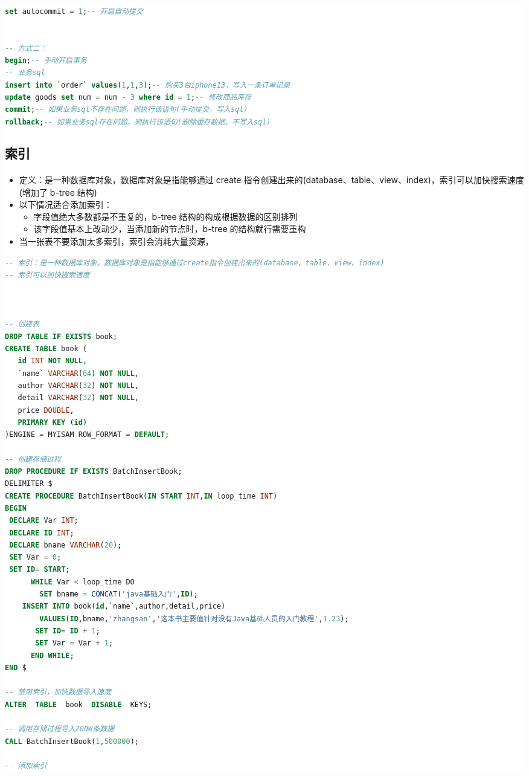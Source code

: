 ```sql
set autocommit = 1;-- 开启自动提交


-- 方式二：
begin;-- 手动开启事务
-- 业务sql
insert into `order` values(1,1,3);-- 购买3台iphone13，写入一条订单记录
update goods set num = num - 3 where id = 1;-- 修改商品库存
commit;-- 如果业务sql不存在问题，则执行该语句(手动提交，写入sql)
rollback;-- 如果业务sql存在问题，则执行该语句(删除缓存数据，不写入sql)
```

## 索引

- 定义：是一种数据库对象，数据库对象是指能够通过 create 指令创建出来的(database、table、view、index)，索引可以加快搜索速度(增加了 b-tree 结构)
- 以下情况适合添加索引：
  - 字段值绝大多数都是不重复的，b-tree 结构的构成根据数据的区别排列
  - 该字段值基本上改动少，当添加新的节点时，b-tree 的结构就行需要重构
- 当一张表不要添加太多索引，索引会消耗大量资源，

```sql
-- 索引：是一种数据库对象，数据库对象是指能够通过create指令创建出来的(database、table、view、index)
-- 索引可以加快搜索速度



-- 创建表
DROP TABLE IF EXISTS book;
CREATE TABLE book (
   id INT NOT NULL,
   `name` VARCHAR(64) NOT NULL,
   author VARCHAR(32) NOT NULL,
   detail VARCHAR(32) NOT NULL,
   price DOUBLE,
   PRIMARY KEY (id)
)ENGINE = MYISAM ROW_FORMAT = DEFAULT;

-- 创建存储过程
DROP PROCEDURE IF EXISTS BatchInsertBook;
DELIMITER $
CREATE PROCEDURE BatchInsertBook(IN START INT,IN loop_time INT)
BEGIN
 DECLARE Var INT;
 DECLARE ID INT;
 DECLARE bname VARCHAR(20);
 SET Var = 0;
 SET ID= START;
      WHILE Var < loop_time DO
        SET bname = CONCAT('java基础入门',ID);
	INSERT INTO book(id,`name`,author,detail,price)
		VALUES(ID,bname,'zhangsan','这本书主要值针对没有Java基础人员的入门教程',1.23);
       SET ID= ID + 1;
       SET Var = Var + 1;
      END WHILE;
END $

-- 禁用索引，加快数据导入速度
ALTER  TABLE  book  DISABLE  KEYS;

-- 调用存储过程导入200W条数据
CALL BatchInsertBook(1,500000);

-- 添加索引
```
